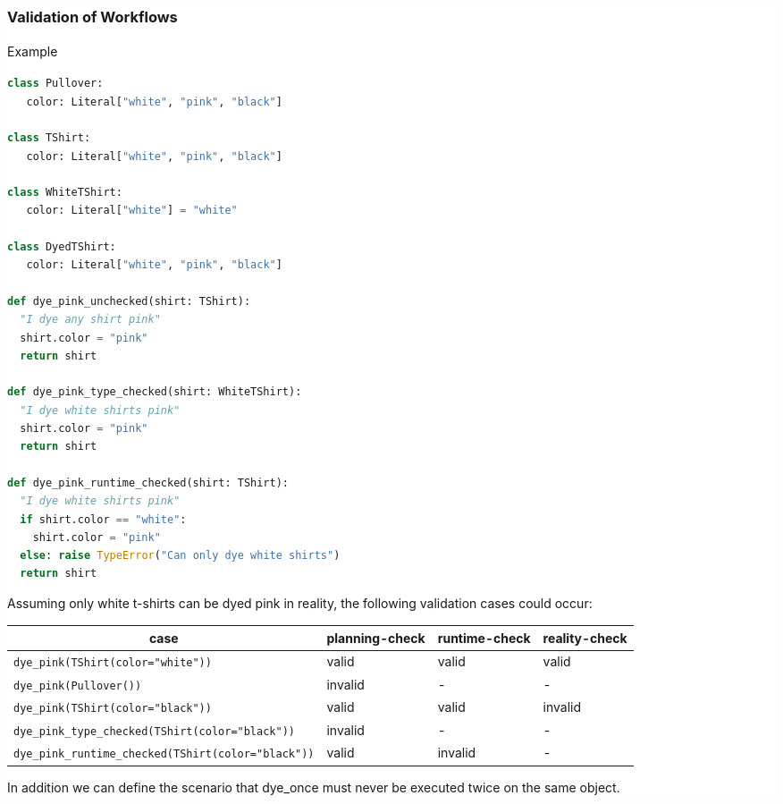 

### Validation of Workflows

Example
```py
class Pullover:
   color: Literal["white", "pink", "black"]

class TShirt:
   color: Literal["white", "pink", "black"]

class WhiteTShirt:
   color: Literal["white"] = "white"

class DyedTShirt:
   color: Literal["white", "pink", "black"]

def dye_pink_unchecked(shirt: TShirt):
  "I dye any shirt pink"
  shirt.color = "pink"
  return shirt

def dye_pink_type_checked(shirt: WhiteTShirt):
  "I dye white shirts pink"
  shirt.color = "pink"
  return shirt

def dye_pink_runtime_checked(shirt: TShirt):
  "I dye white shirts pink"
  if shirt.color == "white":
    shirt.color = "pink"
  else: raise TypeError("Can only dye white shirts")
  return shirt

```

Assuming only white t-shirts can be dyed pink in reality, the following validation cases could occur:

| case                                         | planning-check | runtime-check | reality-check |
| ------ | ------ | ------ | ------ |
| `dye_pink(TShirt(color="white"))`                 |  valid     |   valid        |  valid        |
| `dye_pink(Pullover())`                            |  invalid  |     -       |     -   |
| `dye_pink(TShirt(color="black"))`                 |  valid     |  valid      |invalid     |
| `dye_pink_type_checked(TShirt(color="black"))`    |  invalid   |    -    |     -   |
| `dye_pink_runtime_checked(TShirt(color="black"))` |   valid           |   invalid      |    -    |

In addition we can define the scenario that dye_once must never be executed twice on the same object.

